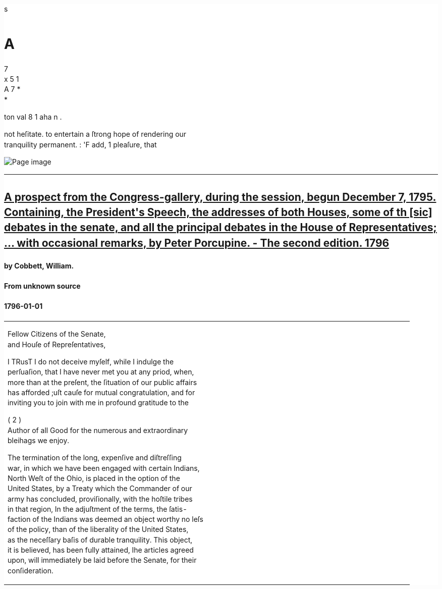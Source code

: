 s  
# A  
7  
x 5 1  
A 7 *  
*  
  
ton val 8 1 aha n .  
  
  
not heſitate. to entertain a ſtrong hope of rendering our  
tranquility permanent. : &#x27;F add, 1 pleaſure, that 
</td><td style="width: 50%; max-height: 75%; margin: auto; display: block;">
<img alt="Page image" src="https://iiif.archive.org/image/iiif/2/bim_eighteenth-century_a-prospect-from-the-cong_cobbett-william-mp_1796%2Fbim_eighteenth-century_a-prospect-from-the-cong_cobbett-william-mp_1796_jp2.zip%2Fbim_eighteenth-century_a-prospect-from-the-cong_cobbett-william-mp_1796_jp2%2Fbim_eighteenth-century_a-prospect-from-the-cong_cobbett-william-mp_1796_0007.jp2/pct:12.388413190016397,73.8421550094518,71.45199489888869,11.141304347826088/!600,600/0/default.jpg"/>
</td>
</tr></table>

---

## [A prospect from the Congress-gallery, during the session, begun December 7, 1795. Containing, the President's Speech, the addresses of both Houses, some of th [sic] debates in the senate, and all the principal debates in the House of Representatives; ... with occasional remarks, by Peter Porcupine. - The second edition.  1796](https://archive.org/details/bim_eighteenth-century_a-prospect-from-the-cong_cobbett-william_1796/page/n4/mode/1up?view=theater)

#### by Cobbett, William.

#### From unknown source

#### 1796-01-01

<table style="width: 100%;"><tr><td style="width: 50%">

  
  
Fellow Citizens of the Senate,  
and Houſe of Repreſentatives,  
  
I TRusT I do not deceive myſelf, while I indulge the  
perſuaſion, that I have never met you at any priod, when,  
more than at the preſent, the ſituation of our public affairs  
has afforded ;uſt cauſe for mutual congratulation, and for  
inviting you to join with me in profound gratitude to the  
  
( 2 )  
Author of all Good for the numerous and extraordinary  
bleihags we enjoy.  
  
The termination of the long, expenſive and diſtreſſing  
war, in which we have been engaged with certain Indians,  
North Weſt of the Ohio, is placed in the option of the  
United States, by a Treaty which the Commander of our  
army has concluded, proviſionally, with the hoſtile tribes  
in that region, In the adjuſtment of the terms, the ſatis-  
faction of the Indians was deemed an object worthy no leſs  
of the policy, than of the liberality of the United States,  
as the neceſſary baſis of durable tranquility. This object,  
it is believed, has been fully attained, Ihe articles agreed  
upon, will immediately be laid before the Senate, for their  
conſideration.  
  